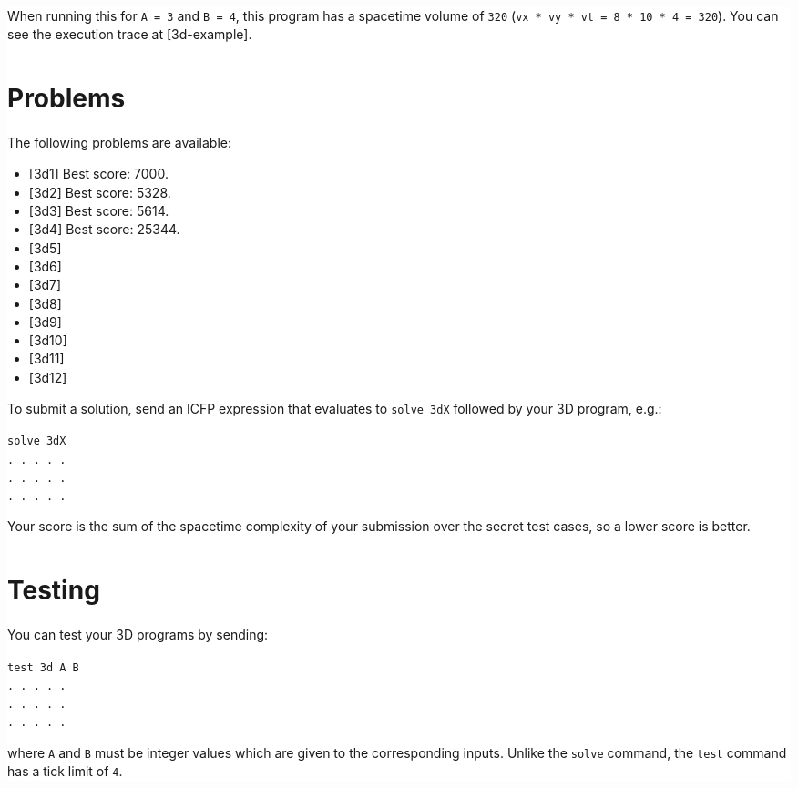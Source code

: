 When running this for `A = 3` and `B = 4`, this program has a spacetime volume of `320` (`vx * vy * vt = 8 * 10 * 4 = 320`). You can see the execution trace at [3d-example].

# Problems

The following problems are available:

* [3d1] Best score: 7000.
* [3d2] Best score: 5328.
* [3d3] Best score: 5614.
* [3d4] Best score: 25344.
* [3d5]
* [3d6]
* [3d7]
* [3d8]
* [3d9]
* [3d10]
* [3d11]
* [3d12]

To submit a solution, send an ICFP expression that evaluates to `solve 3dX` followed by your 3D program, e.g.:

```
solve 3dX
. . . . .
. . . . .
. . . . .
```

Your score is the sum of the spacetime complexity of your submission over the secret test cases, so a lower score is better.

# Testing

You can test your 3D programs by sending:

```
test 3d A B
. . . . .
. . . . .
. . . . .
```

where `A` and `B` must be integer values which are given to the corresponding inputs. Unlike the `solve` command, the `test` command has a tick limit of `4`.

